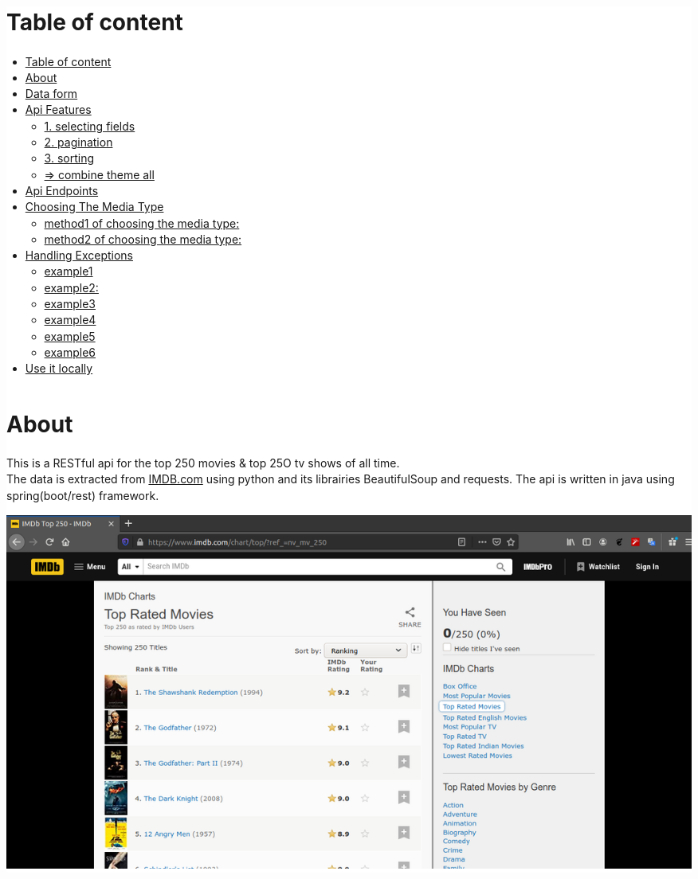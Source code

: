 # Table of content

- [Table of content](#table-of-content)
- [About](#about)
- [Data form](#data-form)
- [Api Features](#api-features)
    - [1. selecting fields](#1-selecting-fields)
    - [2. pagination](#2-pagination)
    - [3. sorting](#3-sorting)
    - [=> combine theme all](#-combine-theme-all)
- [Api Endpoints](#api-endpoints)
- [Choosing The Media Type](#choosing-the-media-type)
    - [method1 of choosing the media type:](#method1-of-choosing-the-media-type)
    - [method2 of choosing the media type:](#method2-of-choosing-the-media-type)
- [Handling Exceptions](#handling-exceptions)
    - [example1](#example1)
    - [example2:](#example2)
    - [example3](#example3)
    - [example4](#example4)
    - [example5](#example5)
    - [example6](#example6)
- [Use it locally](#use-it-locally)

# About

This is a RESTful api for the top 250 movies & top 25O tv shows of all time.\
The data is extracted from [IMDB.com](https://www.imdb.com/) using python and its librairies BeautifulSoup and requests.
The api is written in java using spring(boot/rest) framework.

![Markdown Logo](images/top-movies.png)
